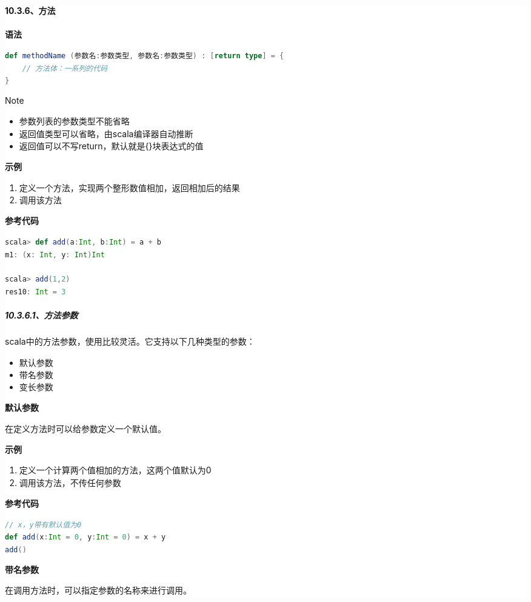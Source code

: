#### 10.3.6、方法

**语法**

```scala
def methodName (参数名:参数类型, 参数名:参数类型) : [return type] = {
    // 方法体：一系列的代码
}
```

> [!NOTE]
> 
> - 参数列表的参数类型不能省略
> - 返回值类型可以省略，由scala编译器自动推断
> - 返回值可以不写return，默认就是{}块表达式的值

**示例**

1. 定义一个方法，实现两个整形数值相加，返回相加后的结果
2. 调用该方法

**参考代码**

```scala
scala> def add(a:Int, b:Int) = a + b
m1: (x: Int, y: Int)Int

scala> add(1,2)
res10: Int = 3
```

##### 10.3.6.1、方法参数

scala中的方法参数，使用比较灵活。它支持以下几种类型的参数：

- 默认参数
- 带名参数
- 变长参数

**默认参数**

在定义方法时可以给参数定义一个默认值。

**示例**

1. 定义一个计算两个值相加的方法，这两个值默认为0
2. 调用该方法，不传任何参数

**参考代码**

```scala
// x，y带有默认值为0 
def add(x:Int = 0, y:Int = 0) = x + y
add()
```

**带名参数**

在调用方法时，可以指定参数的名称来进行调用。
